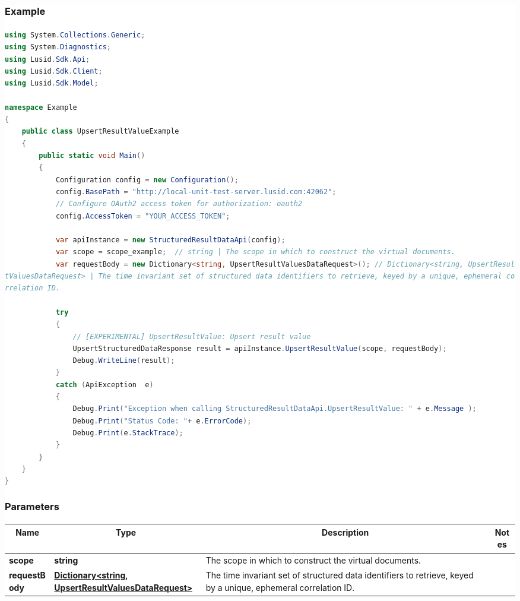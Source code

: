 ### Example
```csharp
using System.Collections.Generic;
using System.Diagnostics;
using Lusid.Sdk.Api;
using Lusid.Sdk.Client;
using Lusid.Sdk.Model;

namespace Example
{
    public class UpsertResultValueExample
    {
        public static void Main()
        {
            Configuration config = new Configuration();
            config.BasePath = "http://local-unit-test-server.lusid.com:42062";
            // Configure OAuth2 access token for authorization: oauth2
            config.AccessToken = "YOUR_ACCESS_TOKEN";

            var apiInstance = new StructuredResultDataApi(config);
            var scope = scope_example;  // string | The scope in which to construct the virtual documents.
            var requestBody = new Dictionary<string, UpsertResultValuesDataRequest>(); // Dictionary<string, UpsertResultValuesDataRequest> | The time invariant set of structured data identifiers to retrieve, keyed by a unique, ephemeral correlation ID.

            try
            {
                // [EXPERIMENTAL] UpsertResultValue: Upsert result value
                UpsertStructuredDataResponse result = apiInstance.UpsertResultValue(scope, requestBody);
                Debug.WriteLine(result);
            }
            catch (ApiException  e)
            {
                Debug.Print("Exception when calling StructuredResultDataApi.UpsertResultValue: " + e.Message );
                Debug.Print("Status Code: "+ e.ErrorCode);
                Debug.Print(e.StackTrace);
            }
        }
    }
}
```

### Parameters

Name | Type | Description  | Notes
------------- | ------------- | ------------- | -------------
 **scope** | **string**| The scope in which to construct the virtual documents. | 
 **requestBody** | [**Dictionary&lt;string, UpsertResultValuesDataRequest&gt;**](UpsertResultValuesDataRequest.md)| The time invariant set of structured data identifiers to retrieve, keyed by a unique, ephemeral correlation ID. | 

